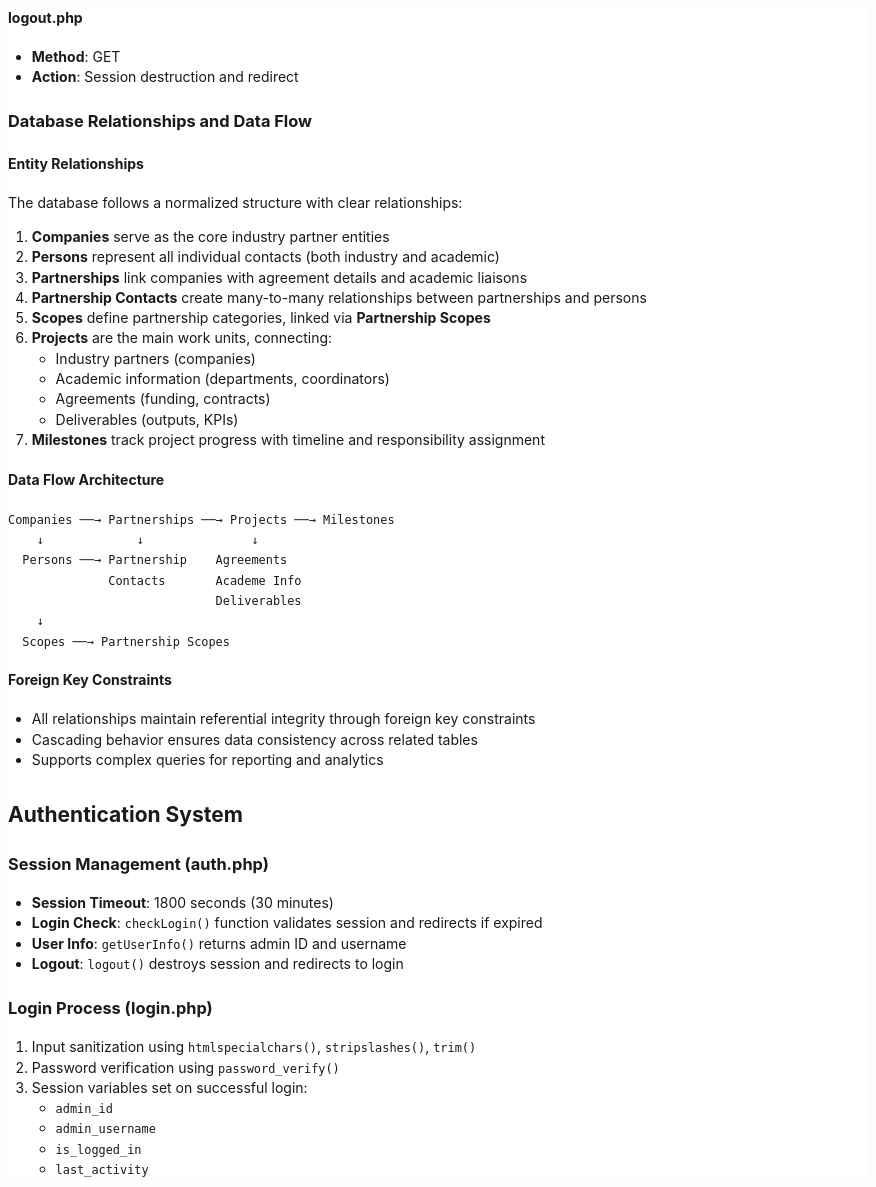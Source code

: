 #### logout.php
- **Method**: GET
- **Action**: Session destruction and redirect

### Database Relationships and Data Flow

#### Entity Relationships
The database follows a normalized structure with clear relationships:

1. **Companies** serve as the core industry partner entities
2. **Persons** represent all individual contacts (both industry and academic)
3. **Partnerships** link companies with agreement details and academic liaisons
4. **Partnership Contacts** create many-to-many relationships between partnerships and persons
5. **Scopes** define partnership categories, linked via **Partnership Scopes**
6. **Projects** are the main work units, connecting:
   - Industry partners (companies)
   - Academic information (departments, coordinators)
   - Agreements (funding, contracts)
   - Deliverables (outputs, KPIs)
7. **Milestones** track project progress with timeline and responsibility assignment

#### Data Flow Architecture
```
Companies ──→ Partnerships ──→ Projects ──→ Milestones
    ↓             ↓               ↓
  Persons ──→ Partnership    Agreements
              Contacts       Academe Info
                             Deliverables
    ↓
  Scopes ──→ Partnership Scopes
```

#### Foreign Key Constraints
- All relationships maintain referential integrity through foreign key constraints
- Cascading behavior ensures data consistency across related tables
- Supports complex queries for reporting and analytics

## Authentication System

### Session Management (auth.php)
- **Session Timeout**: 1800 seconds (30 minutes)
- **Login Check**: `checkLogin()` function validates session and redirects if expired
- **User Info**: `getUserInfo()` returns admin ID and username
- **Logout**: `logout()` destroys session and redirects to login

### Login Process (login.php)
1. Input sanitization using `htmlspecialchars()`, `stripslashes()`, `trim()`
2. Password verification using `password_verify()`
3. Session variables set on successful login:
   - `admin_id`
   - `admin_username`
   - `is_logged_in`
   - `last_activity`
